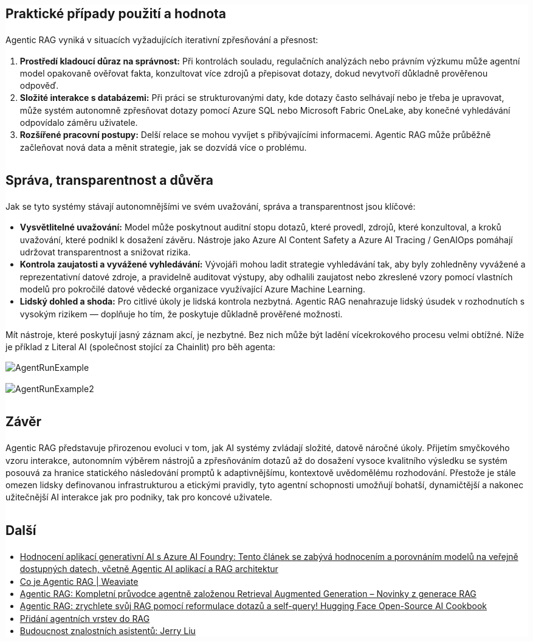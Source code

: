 ## Praktické případy použití a hodnota

Agentic RAG vyniká v situacích vyžadujících iterativní zpřesňování a přesnost:

1. **Prostředí kladoucí důraz na správnost:** Při kontrolách souladu, regulačních analýzách nebo právním výzkumu může agentní model opakovaně ověřovat fakta, konzultovat více zdrojů a přepisovat dotazy, dokud nevytvoří důkladně prověřenou odpověď.  
2. **Složité interakce s databázemi:** Při práci se strukturovanými daty, kde dotazy často selhávají nebo je třeba je upravovat, může systém autonomně zpřesňovat dotazy pomocí Azure SQL nebo Microsoft Fabric OneLake, aby konečné vyhledávání odpovídalo záměru uživatele.  
3. **Rozšířené pracovní postupy:** Delší relace se mohou vyvíjet s přibývajícími informacemi. Agentic RAG může průběžně začleňovat nová data a měnit strategie, jak se dozvídá více o problému.

## Správa, transparentnost a důvěra

Jak se tyto systémy stávají autonomnějšími ve svém uvažování, správa a transparentnost jsou klíčové:

- **Vysvětlitelné uvažování:** Model může poskytnout auditní stopu dotazů, které provedl, zdrojů, které konzultoval, a kroků uvažování, které podnikl k dosažení závěru. Nástroje jako Azure AI Content Safety a Azure AI Tracing / GenAIOps pomáhají udržovat transparentnost a snižovat rizika.  
- **Kontrola zaujatosti a vyvážené vyhledávání:** Vývojáři mohou ladit strategie vyhledávání tak, aby byly zohledněny vyvážené a reprezentativní datové zdroje, a pravidelně auditovat výstupy, aby odhalili zaujatost nebo zkreslené vzory pomocí vlastních modelů pro pokročilé datové vědecké organizace využívající Azure Machine Learning.  
- **Lidský dohled a shoda:** Pro citlivé úkoly je lidská kontrola nezbytná. Agentic RAG nenahrazuje lidský úsudek v rozhodnutích s vysokým rizikem — doplňuje ho tím, že poskytuje důkladně prověřené možnosti.

Mít nástroje, které poskytují jasný záznam akcí, je nezbytné. Bez nich může být ladění vícekrokového procesu velmi obtížné. Níže je příklad z Literal AI (společnost stojící za Chainlit) pro běh agenta:

![AgentRunExample](../../../translated_images/AgentRunExample.471a94bc40cbdc0cd04c1f43c8d8c9b751f10d97918c900e29cb3ba0d6aa4c00.cs.png)

![AgentRunExample2](../../../translated_images/AgentRunExample2.19c7410a03bbc216c446b8a4e35ac82f1e8bc0ed313484212f5f4d1137637245.cs.png)

## Závěr

Agentic RAG představuje přirozenou evoluci v tom, jak AI systémy zvládají složité, datově náročné úkoly. Přijetím smyčkového vzoru interakce, autonomním výběrem nástrojů a zpřesňováním dotazů až do dosažení vysoce kvalitního výsledku se systém posouvá za hranice statického následování promptů k adaptivnějšímu, kontextově uvědomělému rozhodování. Přestože je stále omezen lidsky definovanou infrastrukturou a etickými pravidly, tyto agentní schopnosti umožňují bohatší, dynamičtější a nakonec užitečnější AI interakce jak pro podniky, tak pro koncové uživatele.

## Další

- <a href="https://learn.microsoft.com/azure/ai-studio/concepts/evaluation-approach-gen-ai" target="_blank">Hodnocení aplikací generativní AI s Azure AI Foundry: Tento článek se zabývá hodnocením a porovnáním modelů na veřejně dostupných datech, včetně Agentic AI aplikací a RAG architektur</a>
- <a href="https://weaviate.io/blog/what-is-agentic-rag" target="_blank">Co je Agentic RAG | Weaviate</a>
- <a href="https://ragaboutit.com/agentic-rag-a-complete-guide-to-agent-based-retrieval-augmented-generation/" target="_blank">Agentic RAG: Kompletní průvodce agentně založenou Retrieval Augmented Generation – Novinky z generace RAG</a>
- <a href="https://huggingface.co/learn/cookbook/agent_rag" target="_blank">Agentic RAG: zrychlete svůj RAG pomocí reformulace dotazů a self-query! Hugging Face Open-Source AI Cookbook</a>
- <a href="https://youtu.be/aQ4yQXeB1Ss?si=2HUqBzHoeB5tR04U" target="_blank">Přidání agentních vrstev do RAG</a>
- <a href="https://www.youtube.com/watch?v=zeAyuLc_f3Q&t=244s" target="_blank">Budoucnost znalostních asistentů: Jerry Liu</a>